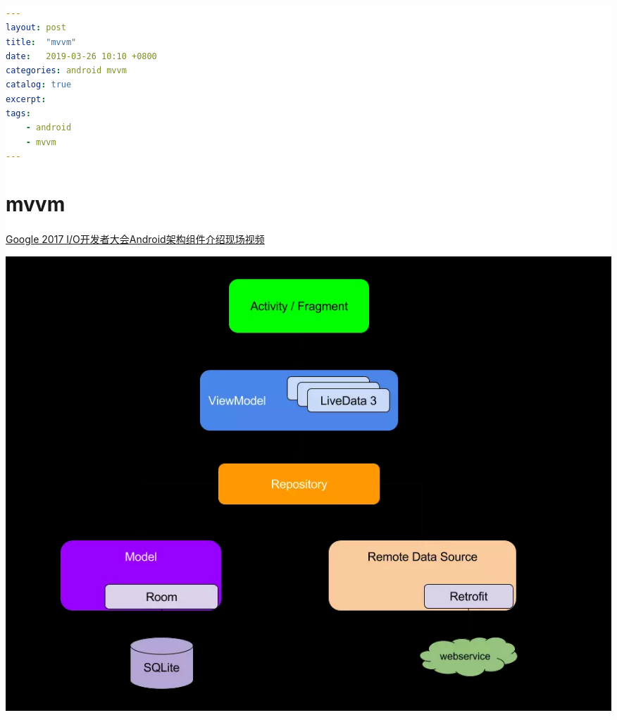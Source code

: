 ```yaml
---
layout: post
title:  "mvvm"
date:   2019-03-26 10:10 +0800
categories: android mvvm
catalog: true
excerpt:
tags:
    - android
    - mvvm
---
```


# mvvm

[Google 2017 I/O开发者大会Android架构组件介绍现场视频](https://www.jianshu.com/p/acf8c55533f1)

![architecture](rikka\mvvm\architecture.png)

